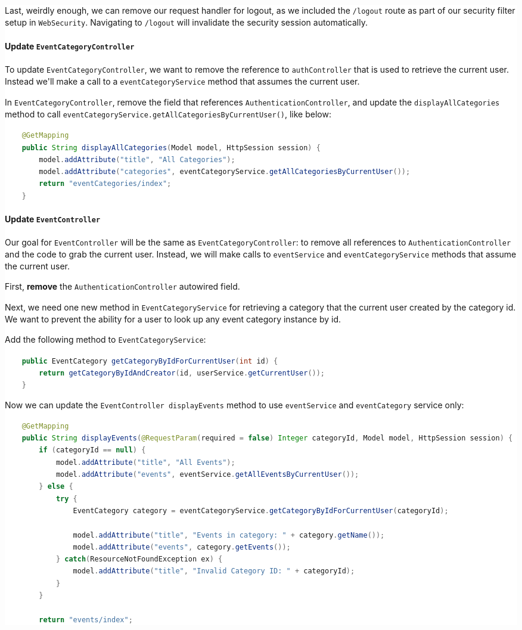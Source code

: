 Last, weirdly enough, we can remove our request handler for logout, as we
included the `/logout` route as part of our security filter setup in
`WebSecurity`. Navigating to `/logout` will invalidate the security session
automatically.

#### Update `EventCategoryController`

To update `EventCategoryController`, we want to remove the reference to
`authController` that is used to retrieve the current user. Instead we'll
make a call to a `eventCategoryService` method that assumes the current
user.

In `EventCategoryController`, remove the field that references
`AuthenticationController`, and update the `displayAllCategories` method to
call `eventCategoryService.getAllCategoriesByCurrentUser()`, like below:

```java
    @GetMapping
    public String displayAllCategories(Model model, HttpSession session) {
        model.addAttribute("title", "All Categories");
        model.addAttribute("categories", eventCategoryService.getAllCategoriesByCurrentUser());
        return "eventCategories/index";
    }
```

#### Update `EventController`

Our goal for `EventController` will be the same as `EventCategoryController`:
to remove all references to `AuthenticationController` and the code to grab the
current user. Instead, we will make calls to `eventService` and
`eventCategoryService` methods that assume the current user.

First, **remove** the `AuthenticationController` autowired field.

Next, we need one new method in `EventCategoryService` for retrieving a
category that the current user created by the category id. We want to prevent
the ability for a user to look up any event category instance by id.

Add the following method to `EventCategoryService`:

```java
    public EventCategory getCategoryByIdForCurrentUser(int id) {
        return getCategoryByIdAndCreator(id, userService.getCurrentUser());
    }
```

Now we can update the `EventController displayEvents` method to use
`eventService` and `eventCategory` service only:

```java
    @GetMapping
    public String displayEvents(@RequestParam(required = false) Integer categoryId, Model model, HttpSession session) {
        if (categoryId == null) {
            model.addAttribute("title", "All Events");
            model.addAttribute("events", eventService.getAllEventsByCurrentUser());
        } else {
            try {
                EventCategory category = eventCategoryService.getCategoryByIdForCurrentUser(categoryId);

                model.addAttribute("title", "Events in category: " + category.getName());
                model.addAttribute("events", category.getEvents());
            } catch(ResourceNotFoundException ex) {
                model.addAttribute("title", "Invalid Category ID: " + categoryId);
            }
        }

        return "events/index";
```